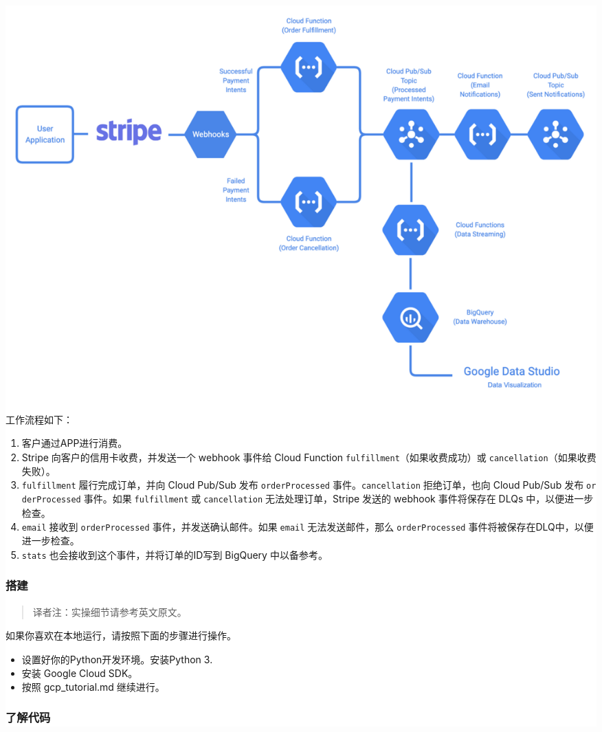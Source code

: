 ![](images/architectural-overview.png)

工作流程如下：

1. 客户通过APP进行消费。
2. Stripe 向客户的信用卡收费，并发送一个 webhook 事件给 Cloud Function `fulfillment`（如果收费成功）或 `cancellation`（如果收费失败）。
3. `fulfillment` 履行完成订单，并向 Cloud Pub/Sub 发布 `orderProcessed` 事件。`cancellation` 拒绝订单，也向 Cloud Pub/Sub 发布 `orderProcessed` 事件。如果 `fulfillment` 或 `cancellation` 无法处理订单，Stripe 发送的 webhook 事件将保存在 DLQs 中，以便进一步检查。
4. `email` 接收到 `orderProcessed` 事件，并发送确认邮件。如果 `email` 无法发送邮件，那么 `orderProcessed`  事件将被保存在DLQ中，以便进一步检查。
5. `stats` 也会接收到这个事件，并将订单的ID写到 BigQuery 中以备参考。

### 搭建

> 译者注：实操细节请参考英文原文。

如果你喜欢在本地运行，请按照下面的步骤进行操作。

- 设置好你的Python开发环境。安装Python 3.
- 安装 Google Cloud SDK。
- 按照 gcp_tutorial.md 继续进行。

### 了解代码
